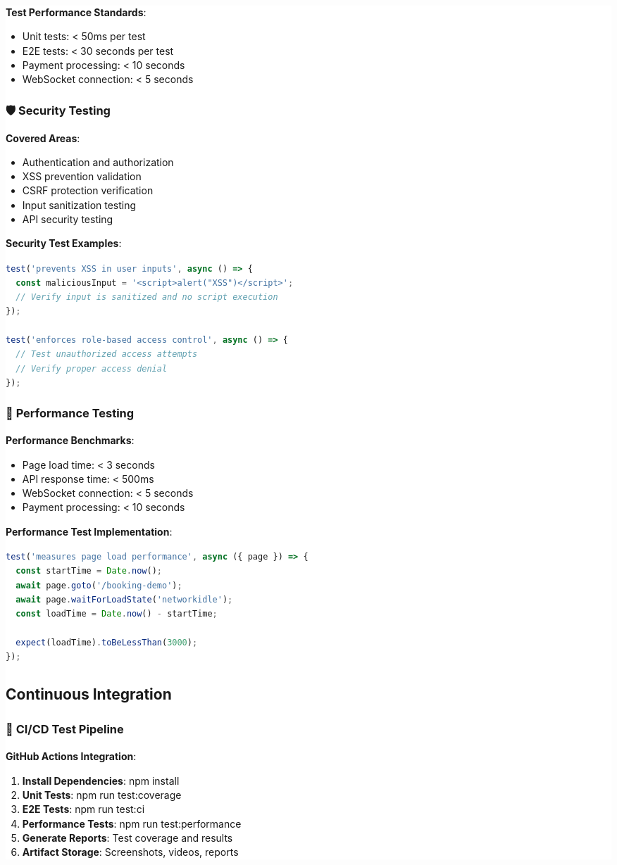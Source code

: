 **Test Performance Standards**:
- Unit tests: < 50ms per test
- E2E tests: < 30 seconds per test
- Payment processing: < 10 seconds
- WebSocket connection: < 5 seconds

### 🛡️ **Security Testing**

**Covered Areas**:
- Authentication and authorization
- XSS prevention validation
- CSRF protection verification
- Input sanitization testing
- API security testing

**Security Test Examples**:
```typescript
test('prevents XSS in user inputs', async () => {
  const maliciousInput = '<script>alert("XSS")</script>';
  // Verify input is sanitized and no script execution
});

test('enforces role-based access control', async () => {
  // Test unauthorized access attempts
  // Verify proper access denial
});
```

### 🚀 **Performance Testing**

**Performance Benchmarks**:
- Page load time: < 3 seconds
- API response time: < 500ms
- WebSocket connection: < 5 seconds
- Payment processing: < 10 seconds

**Performance Test Implementation**:
```typescript
test('measures page load performance', async ({ page }) => {
  const startTime = Date.now();
  await page.goto('/booking-demo');
  await page.waitForLoadState('networkidle');
  const loadTime = Date.now() - startTime;
  
  expect(loadTime).toBeLessThan(3000);
});
```

## Continuous Integration

### 🔄 **CI/CD Test Pipeline**

**GitHub Actions Integration**:
1. **Install Dependencies**: npm install
2. **Unit Tests**: npm run test:coverage
3. **E2E Tests**: npm run test:ci
4. **Performance Tests**: npm run test:performance
5. **Generate Reports**: Test coverage and results
6. **Artifact Storage**: Screenshots, videos, reports
